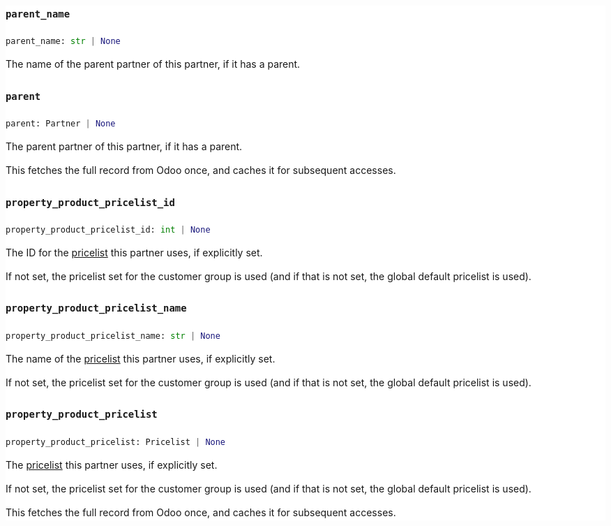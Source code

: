 ### `parent_name`

```python
parent_name: str | None
```

The name of the parent partner of this partner,
if it has a parent.

### `parent`

```python
parent: Partner | None
```

The parent partner of this partner,
if it has a parent.

This fetches the full record from Odoo once,
and caches it for subsequent accesses.

### `property_product_pricelist_id`

```python
property_product_pricelist_id: int | None
```

The ID for the [pricelist](pricelist.md) this partner uses, if explicitly set.

If not set, the pricelist set for the customer group
is used (and if that is not set, the global default
pricelist is used).

### `property_product_pricelist_name`

```python
property_product_pricelist_name: str | None
```

The name of the [pricelist](pricelist.md) this partner uses, if explicitly set.

If not set, the pricelist set for the customer group
is used (and if that is not set, the global default
pricelist is used).

### `property_product_pricelist`

```python
property_product_pricelist: Pricelist | None
```

The [pricelist](pricelist.md) this partner uses, if explicitly set.

If not set, the pricelist set for the customer group
is used (and if that is not set, the global default
pricelist is used).

This fetches the full record from Odoo once,
and caches it for subsequent accesses.
